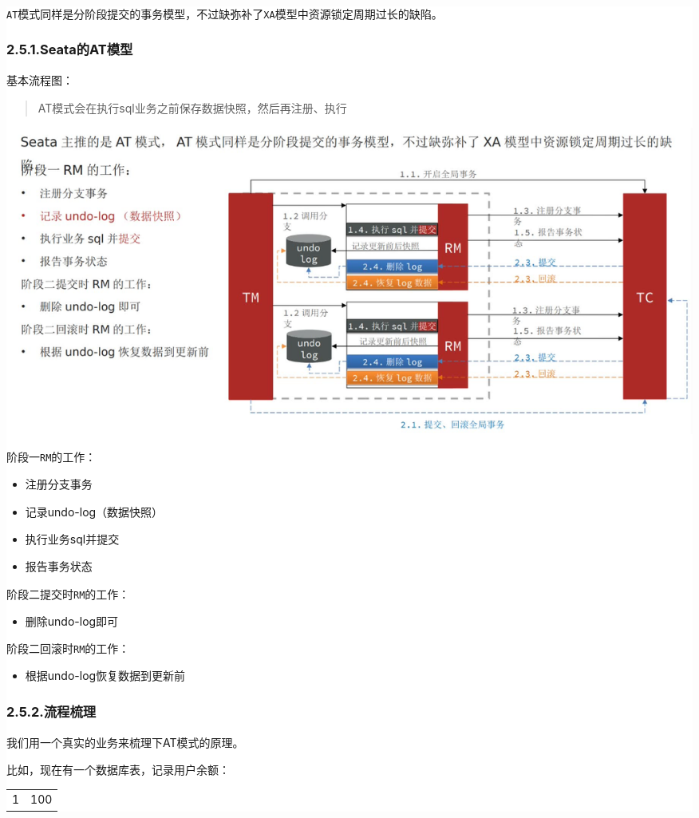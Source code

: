 `AT`模式同样是分阶段提交的事务模型，不过缺弥补了`XA`模型中资源锁定周期过长的缺陷。

### 2.5.1.Seata的AT模型

基本流程图：

> AT模式会在执行sql业务之前保存数据快照，然后再注册、执行

![image-20250624101602911](./day05-服务保护和分布式事务.assets/image-20250624101602911.png)

阶段一`RM`的工作：

* 注册分支事务

* 记录undo-log（数据快照）

* 执行业务sql并提交

* 报告事务状态

阶段二提交时`RM`的工作：

* 删除undo-log即可

阶段二回滚时`RM`的工作：

* 根据undo-log恢复数据到更新前

### 2.5.2.流程梳理

我们用一个真实的业务来梳理下AT模式的原理。

比如，现在有一个数据库表，记录用户余额：

|      |      |
| ---- | ---- |
| 1    | 100  |
